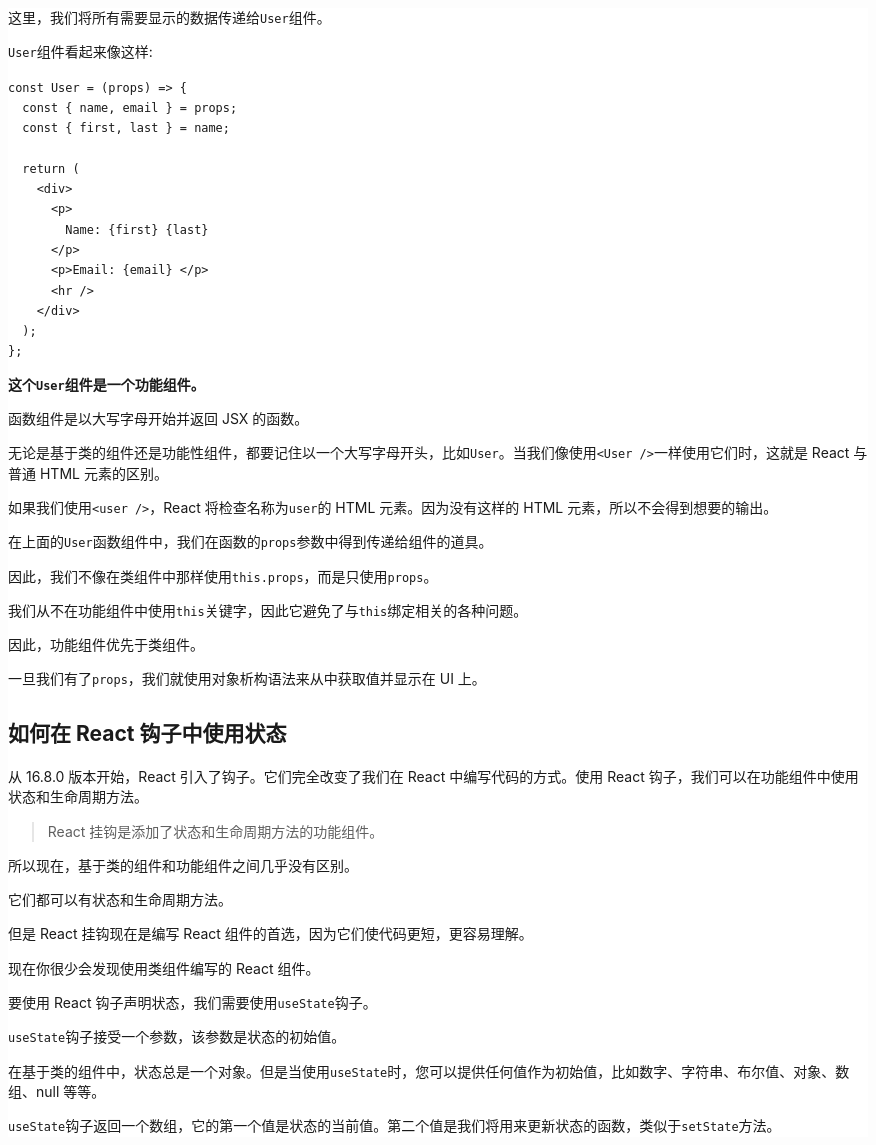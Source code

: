 这里，我们将所有需要显示的数据传递给`User`组件。

`User`组件看起来像这样:

```
const User = (props) => {
  const { name, email } = props;
  const { first, last } = name;

  return (
    <div>
      <p>
        Name: {first} {last}
      </p>
      <p>Email: {email} </p>
      <hr />
    </div>
  );
}; 
```

**这个`User`组件是一个功能组件。**

函数组件是以大写字母开始并返回 JSX 的函数。

无论是基于类的组件还是功能性组件，都要记住以一个大写字母开头，比如`User`。当我们像使用`<User />`一样使用它们时，这就是 React 与普通 HTML 元素的区别。

如果我们使用`<user />`，React 将检查名称为`user`的 HTML 元素。因为没有这样的 HTML 元素，所以不会得到想要的输出。

在上面的`User`函数组件中，我们在函数的`props`参数中得到传递给组件的道具。

因此，我们不像在类组件中那样使用`this.props`，而是只使用`props`。

我们从不在功能组件中使用`this`关键字，因此它避免了与`this`绑定相关的各种问题。

因此，功能组件优先于类组件。

一旦我们有了`props`，我们就使用对象析构语法来从中获取值并显示在 UI 上。

## 如何在 React 钩子中使用状态

从 16.8.0 版本开始，React 引入了钩子。它们完全改变了我们在 React 中编写代码的方式。使用 React 钩子，我们可以在功能组件中使用状态和生命周期方法。

> React 挂钩是添加了状态和生命周期方法的功能组件。

所以现在，基于类的组件和功能组件之间几乎没有区别。

它们都可以有状态和生命周期方法。

但是 React 挂钩现在是编写 React 组件的首选，因为它们使代码更短，更容易理解。

现在你很少会发现使用类组件编写的 React 组件。

要使用 React 钩子声明状态，我们需要使用`useState`钩子。

`useState`钩子接受一个参数，该参数是状态的初始值。

在基于类的组件中，状态总是一个对象。但是当使用`useState`时，您可以提供任何值作为初始值，比如数字、字符串、布尔值、对象、数组、null 等等。

`useState`钩子返回一个数组，它的第一个值是状态的当前值。第二个值是我们将用来更新状态的函数，类似于`setState`方法。
